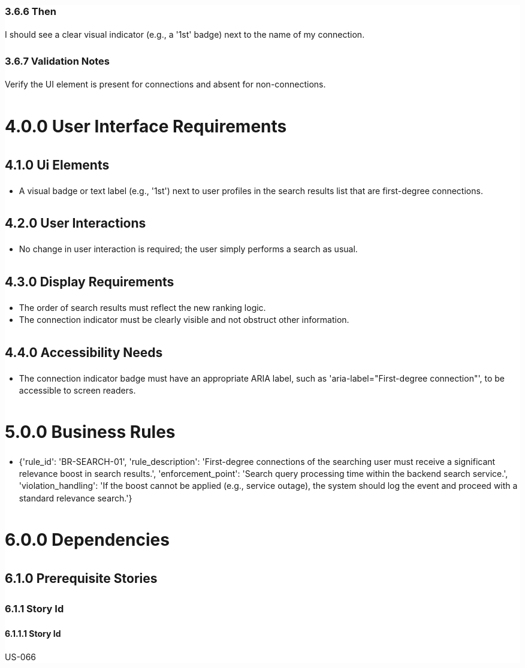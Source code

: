 ### 3.6.6 Then

I should see a clear visual indicator (e.g., a '1st' badge) next to the name of my connection.

### 3.6.7 Validation Notes

Verify the UI element is present for connections and absent for non-connections.

# 4.0.0 User Interface Requirements

## 4.1.0 Ui Elements

- A visual badge or text label (e.g., '1st') next to user profiles in the search results list that are first-degree connections.

## 4.2.0 User Interactions

- No change in user interaction is required; the user simply performs a search as usual.

## 4.3.0 Display Requirements

- The order of search results must reflect the new ranking logic.
- The connection indicator must be clearly visible and not obstruct other information.

## 4.4.0 Accessibility Needs

- The connection indicator badge must have an appropriate ARIA label, such as 'aria-label="First-degree connection"', to be accessible to screen readers.

# 5.0.0 Business Rules

- {'rule_id': 'BR-SEARCH-01', 'rule_description': 'First-degree connections of the searching user must receive a significant relevance boost in search results.', 'enforcement_point': 'Search query processing time within the backend search service.', 'violation_handling': 'If the boost cannot be applied (e.g., service outage), the system should log the event and proceed with a standard relevance search.'}

# 6.0.0 Dependencies

## 6.1.0 Prerequisite Stories

### 6.1.1 Story Id

#### 6.1.1.1 Story Id

US-066
